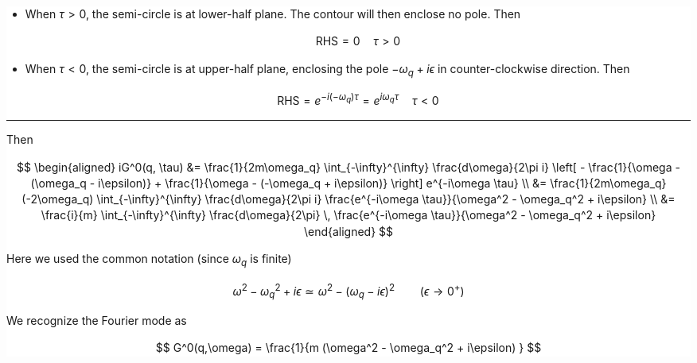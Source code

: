 - When $\tau > 0$, the semi-circle is at lower-half plane. The contour will then enclose no pole. Then

    $$
    \text{RHS} = 0 \quad \tau > 0
    $$

- When $\tau < 0$, the semi-circle is at upper-half plane, enclosing the pole $-\omega_q + i\epsilon$ in counter-clockwise direction. Then

    $$
    \text{RHS} = e^{-i(-\omega_q) \tau}
    = e^{i\omega_q \tau} \quad \tau < 0
    \tag*{$\blacksquare$}
    $$

----

Then 

$$
\begin{aligned}
    iG^0(q, \tau)
    &= \frac{1}{2m\omega_q} \int_{-\infty}^{\infty} 
    \frac{d\omega}{2\pi i} \left[
        - \frac{1}{\omega - (\omega_q - i\epsilon)}
        + \frac{1}{\omega - (-\omega_q + i\epsilon)}
    \right] e^{-i\omega \tau}
    \\
    &= \frac{1}{2m\omega_q} (-2\omega_q)
    \int_{-\infty}^{\infty} \frac{d\omega}{2\pi i} 
    \frac{e^{-i\omega \tau}}{\omega^2 - \omega_q^2 + i\epsilon}
    \\
    &= \frac{i}{m} \int_{-\infty}^{\infty} 
    \frac{d\omega}{2\pi} \,
    \frac{e^{-i\omega \tau}}{\omega^2 - \omega_q^2 + i\epsilon}
\end{aligned}
$$

Here we used the common notation (since $\omega_q$ is finite)

$$
\omega^2 - \omega_q^2 + i\epsilon
\simeq \omega^2 - (\omega_q - i\epsilon)^2
\qquad (\epsilon \to 0^+)
$$

We recognize the Fourier mode as

$$
G^0(q,\omega) 
= \frac{1}{m (\omega^2 - \omega_q^2 + i\epsilon) }
$$
